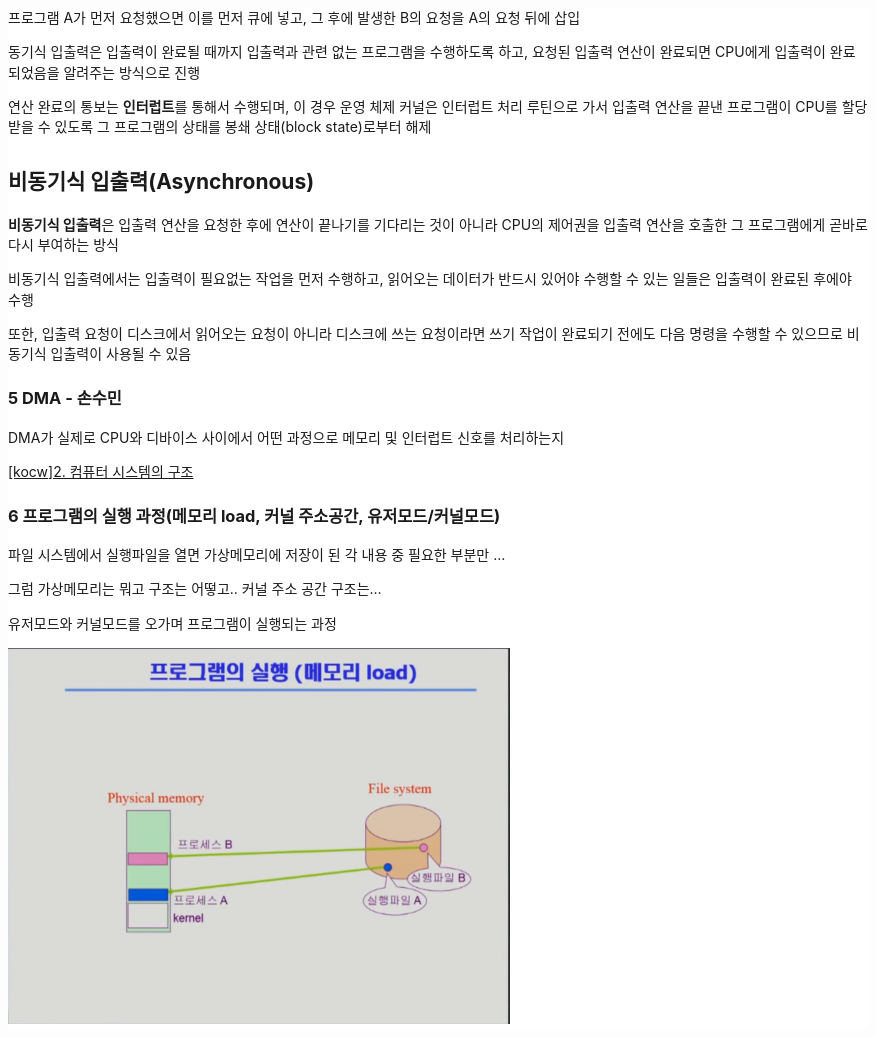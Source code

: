 프로그램 A가 먼저 요청했으면 이를 먼저 큐에 넣고, 그 후에 발생한 B의 요청을 A의 요청 뒤에 삽입

동기식 입출력은 입출력이 완료될 때까지 입출력과 관련 없는 프로그램을 수행하도록 하고, 요청된 입출력 연산이 완료되면 CPU에게 입출력이 완료되었음을 알려주는 방식으로 진행

연산 완료의 통보는 **인터럽트**를 통해서 수행되며, 이 경우 운영 체제 커널은 인터럽트 처리 루틴으로 가서 입출력 연산을 끝낸 프로그램이 CPU를 할당받을 수 있도록 그 프로그램의 상태를 봉쇄 상태(block state)로부터 해제

## **비동기식 입출력(Asynchronous)**

**비동기식 입출력**은 입출력 연산을 요청한 후에 연산이 끝나기를 기다리는 것이 아니라 CPU의 제어권을 입출력 연산을 호출한 그 프로그램에게 곧바로 다시 부여하는 방식

비동기식 입출력에서는 입출력이 필요없는 작업을 먼저 수행하고, 읽어오는 데이터가 반드시 있어야 수행할 수 있는 일들은 입출력이 완료된 후에야 수행

또한, 입출력 요청이 디스크에서 읽어오는 요청이 아니라 디스크에 쓰는 요청이라면 쓰기 작업이 완료되기 전에도 다음 명령을 수행할 수 있으므로 비동기식 입출력이 사용될 수 있음

### 5 DMA - 손수민

DMA가 실제로 CPU와 디바이스 사이에서 어떤 과정으로 메모리 및 인터럽트 신호를 처리하는지

[[kocw]2. 컴퓨터 시스템의 구조](https://www.notion.so/kocw-2-1d8f8000816549d792cc1e37ec405715?pvs=21) 

### 6 프로그램의 실행 과정(메모리 load, 커널 주소공간, 유저모드/커널모드)

파일 시스템에서 실행파일을 열면 가상메모리에 저장이 된 각 내용 중 필요한 부분만 …

그럼 가상메모리는 뭐고 구조는 어떻고.. 커널 주소 공간 구조는…

유저모드와 커널모드를 오가며 프로그램이 실행되는 과정

<img src="컴퓨터_시스템_구조.assets/Untitled%205.png" alt="Untitled" style="zoom:50%;" />

